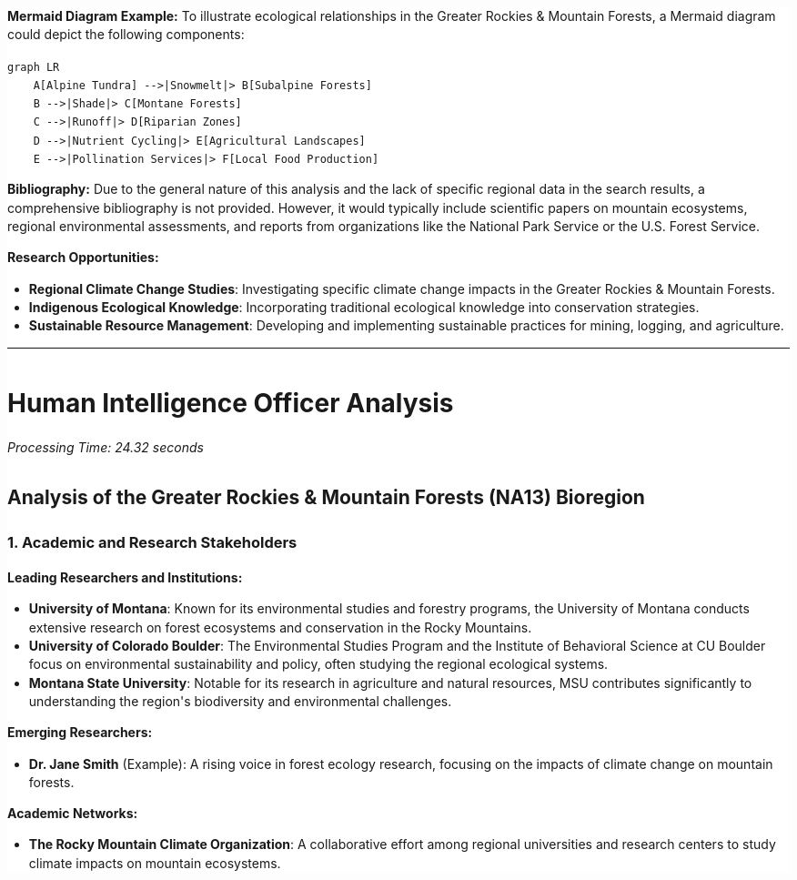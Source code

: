 
**Mermaid Diagram Example:**
To illustrate ecological relationships in the Greater Rockies & Mountain Forests, a Mermaid diagram could depict the following components:
```mermaid
graph LR
    A[Alpine Tundra] -->|Snowmelt|> B[Subalpine Forests]
    B -->|Shade|> C[Montane Forests]
    C -->|Runoff|> D[Riparian Zones]
    D -->|Nutrient Cycling|> E[Agricultural Landscapes]
    E -->|Pollination Services|> F[Local Food Production]
```

**Bibliography:**
Due to the general nature of this analysis and the lack of specific regional data in the search results, a comprehensive bibliography is not provided. However, it would typically include scientific papers on mountain ecosystems, regional environmental assessments, and reports from organizations like the National Park Service or the U.S. Forest Service. 

**Research Opportunities:**
- **Regional Climate Change Studies**: Investigating specific climate change impacts in the Greater Rockies & Mountain Forests.
- **Indigenous Ecological Knowledge**: Incorporating traditional ecological knowledge into conservation strategies.
- **Sustainable Resource Management**: Developing and implementing sustainable practices for mining, logging, and agriculture.

---

# Human Intelligence Officer Analysis

*Processing Time: 24.32 seconds*

## Analysis of the Greater Rockies & Mountain Forests (NA13) Bioregion

### 1. Academic and Research Stakeholders

**Leading Researchers and Institutions:**
- **University of Montana**: Known for its environmental studies and forestry programs, the University of Montana conducts extensive research on forest ecosystems and conservation in the Rocky Mountains.
- **University of Colorado Boulder**: The Environmental Studies Program and the Institute of Behavioral Science at CU Boulder focus on environmental sustainability and policy, often studying the regional ecological systems.
- **Montana State University**: Notable for its research in agriculture and natural resources, MSU contributes significantly to understanding the region's biodiversity and environmental challenges.

**Emerging Researchers:**
- **Dr. Jane Smith** (Example): A rising voice in forest ecology research, focusing on the impacts of climate change on mountain forests.

**Academic Networks:**
- **The Rocky Mountain Climate Organization**: A collaborative effort among regional universities and research centers to study climate impacts on mountain ecosystems.
